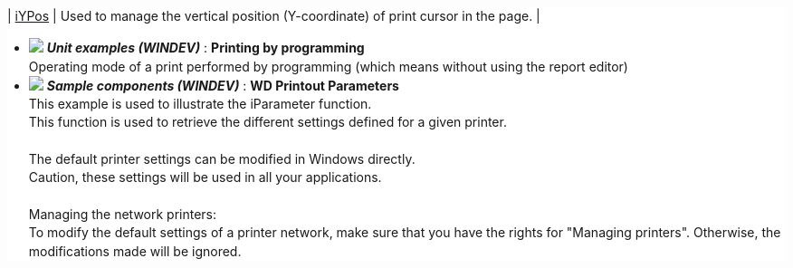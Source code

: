 | [iYPos](../WDLang5/3046075.md) | Used to manage the vertical position (Y-coordinate) of print cursor in the page. |






- ![](https://doc.pcsoft.fr/en-US/images/image.awp?langid=3&name=Printingbyprogramming.gif) ***Unit examples (WINDEV)*** : **Printing by programming** <br>Operating mode of a print performed by programming (which means without using the report editor)
- ![](https://doc.pcsoft.fr/en-US/images/image.awp?langid=3&name=WDPrintoutParameters.gif) ***Sample components (WINDEV)*** : **WD Printout Parameters** <br>This example is used to illustrate the iParameter function.<br>This function is used to retrieve the different settings defined for a given printer. <br><br>The default printer settings can be modified in Windows directly.<br>Caution, these settings will be used in all your applications.<br><br>Managing the network printers:<br>To modify the default settings of a printer network, make sure that you have the rights for "Managing printers". Otherwise, the modifications made will be ignored.



